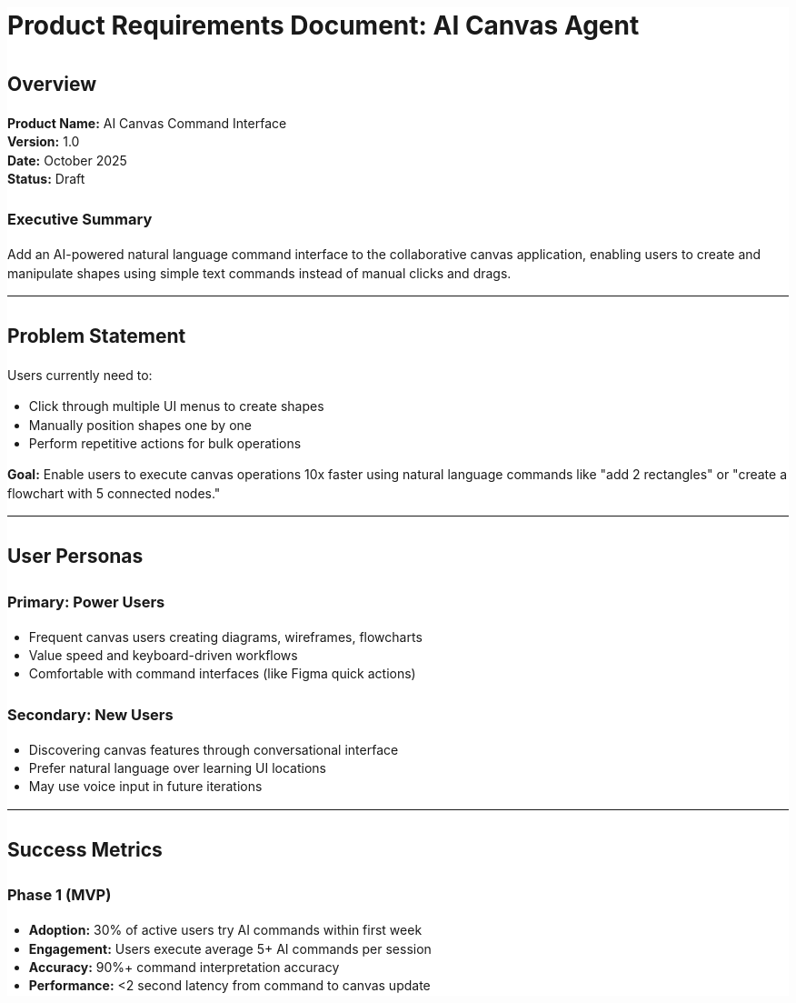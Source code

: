 # Product Requirements Document: AI Canvas Agent

## Overview

**Product Name:** AI Canvas Command Interface  
**Version:** 1.0  
**Date:** October 2025  
**Status:** Draft

### Executive Summary
Add an AI-powered natural language command interface to the collaborative canvas application, enabling users to create and manipulate shapes using simple text commands instead of manual clicks and drags.

---

## Problem Statement

Users currently need to:
- Click through multiple UI menus to create shapes
- Manually position shapes one by one
- Perform repetitive actions for bulk operations

**Goal:** Enable users to execute canvas operations 10x faster using natural language commands like "add 2 rectangles" or "create a flowchart with 5 connected nodes."

---

## User Personas

### Primary: Power Users
- Frequent canvas users creating diagrams, wireframes, flowcharts
- Value speed and keyboard-driven workflows
- Comfortable with command interfaces (like Figma quick actions)

### Secondary: New Users
- Discovering canvas features through conversational interface
- Prefer natural language over learning UI locations
- May use voice input in future iterations

---

## Success Metrics

### Phase 1 (MVP)
- **Adoption:** 30% of active users try AI commands within first week
- **Engagement:** Users execute average 5+ AI commands per session
- **Accuracy:** 90%+ command interpretation accuracy
- **Performance:** <2 second latency from command to canvas update

